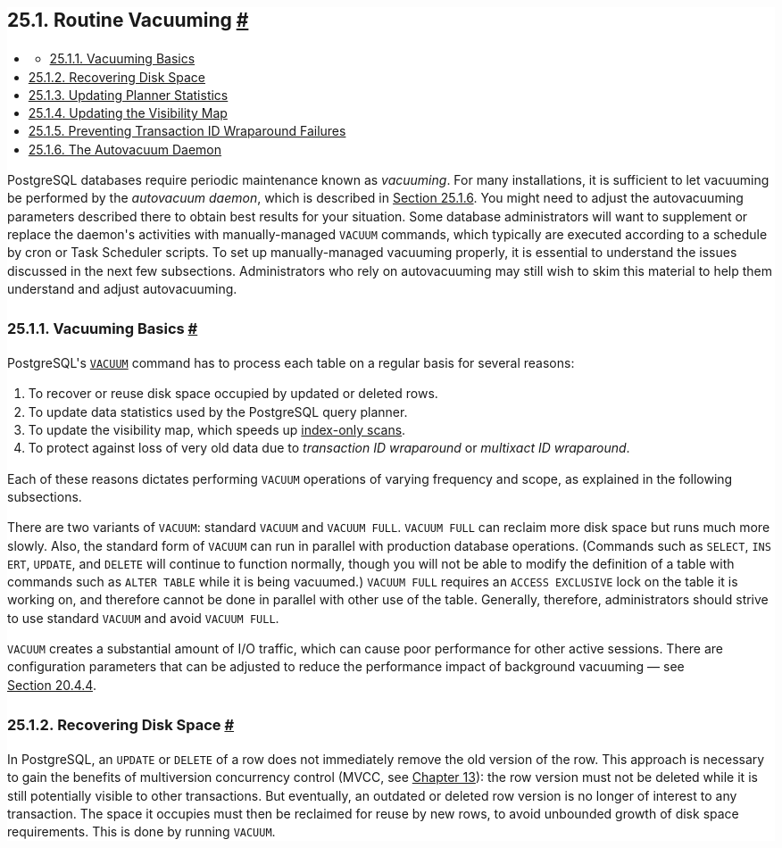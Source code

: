 ## 25.1. Routine Vacuuming [#](#ROUTINE-VACUUMING)

  * *   [25.1.1. Vacuuming Basics](routine-vacuuming.html#VACUUM-BASICS)
  * [25.1.2. Recovering Disk Space](routine-vacuuming.html#VACUUM-FOR-SPACE-RECOVERY)
  * [25.1.3. Updating Planner Statistics](routine-vacuuming.html#VACUUM-FOR-STATISTICS)
  * [25.1.4. Updating the Visibility Map](routine-vacuuming.html#VACUUM-FOR-VISIBILITY-MAP)
  * [25.1.5. Preventing Transaction ID Wraparound Failures](routine-vacuuming.html#VACUUM-FOR-WRAPAROUND)
  * [25.1.6. The Autovacuum Daemon](routine-vacuuming.html#AUTOVACUUM)

PostgreSQL databases require periodic maintenance known as *vacuuming*. For many installations, it is sufficient to let vacuuming be performed by the *autovacuum daemon*, which is described in [Section 25.1.6](routine-vacuuming.html#AUTOVACUUM "25.1.6. The Autovacuum Daemon"). You might need to adjust the autovacuuming parameters described there to obtain best results for your situation. Some database administrators will want to supplement or replace the daemon's activities with manually-managed `VACUUM` commands, which typically are executed according to a schedule by cron or Task Scheduler scripts. To set up manually-managed vacuuming properly, it is essential to understand the issues discussed in the next few subsections. Administrators who rely on autovacuuming may still wish to skim this material to help them understand and adjust autovacuuming.

### 25.1.1. Vacuuming Basics [#](#VACUUM-BASICS)

PostgreSQL's [`VACUUM`](sql-vacuum.html "VACUUM") command has to process each table on a regular basis for several reasons:

1. To recover or reuse disk space occupied by updated or deleted rows.
2. To update data statistics used by the PostgreSQL query planner.
3. To update the visibility map, which speeds up [index-only scans](indexes-index-only-scans.html "11.9. Index-Only Scans and Covering Indexes").
4. To protect against loss of very old data due to *transaction ID wraparound* or *multixact ID wraparound*.

Each of these reasons dictates performing `VACUUM` operations of varying frequency and scope, as explained in the following subsections.

There are two variants of `VACUUM`: standard `VACUUM` and `VACUUM FULL`. `VACUUM FULL` can reclaim more disk space but runs much more slowly. Also, the standard form of `VACUUM` can run in parallel with production database operations. (Commands such as `SELECT`, `INSERT`, `UPDATE`, and `DELETE` will continue to function normally, though you will not be able to modify the definition of a table with commands such as `ALTER TABLE` while it is being vacuumed.) `VACUUM FULL` requires an `ACCESS EXCLUSIVE` lock on the table it is working on, and therefore cannot be done in parallel with other use of the table. Generally, therefore, administrators should strive to use standard `VACUUM` and avoid `VACUUM FULL`.

`VACUUM` creates a substantial amount of I/O traffic, which can cause poor performance for other active sessions. There are configuration parameters that can be adjusted to reduce the performance impact of background vacuuming — see [Section 20.4.4](runtime-config-resource.html#RUNTIME-CONFIG-RESOURCE-VACUUM-COST "20.4.4. Cost-based Vacuum Delay").

### 25.1.2. Recovering Disk Space [#](#VACUUM-FOR-SPACE-RECOVERY)

In PostgreSQL, an `UPDATE` or `DELETE` of a row does not immediately remove the old version of the row. This approach is necessary to gain the benefits of multiversion concurrency control (MVCC, see [Chapter 13](mvcc.html "Chapter 13. Concurrency Control")): the row version must not be deleted while it is still potentially visible to other transactions. But eventually, an outdated or deleted row version is no longer of interest to any transaction. The space it occupies must then be reclaimed for reuse by new rows, to avoid unbounded growth of disk space requirements. This is done by running `VACUUM`.
